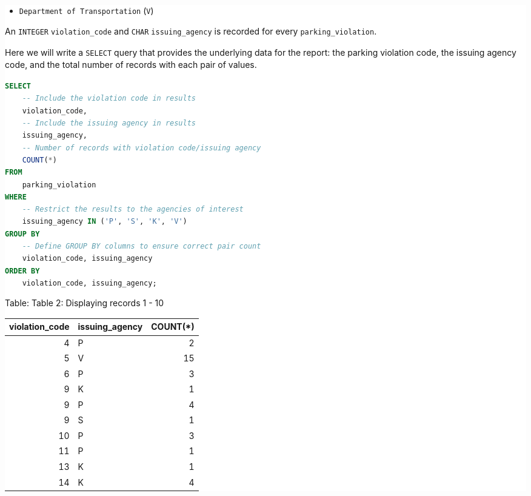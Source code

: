 -   `Department of Transportation` (`V`)

An `INTEGER` `violation_code` and `CHAR` `issuing_agency` is recorded for every `parking_violation`.

Here we will write a `SELECT` query that provides the underlying data for the report: the parking violation code, the issuing agency code, and the total number of records with each pair of values.


```sql
SELECT 
	-- Include the violation code in results
	violation_code, 
    -- Include the issuing agency in results
    issuing_agency, 
    -- Number of records with violation code/issuing agency
    COUNT(*) 
FROM 
	parking_violation 
WHERE 
	-- Restrict the results to the agencies of interest
	issuing_agency IN ('P', 'S', 'K', 'V') 
GROUP BY 
	-- Define GROUP BY columns to ensure correct pair count
	violation_code, issuing_agency
ORDER BY 
	violation_code, issuing_agency;
```


<div class="knitsql-table">


Table: <span id="tab:unnamed-chunk-6"></span>Table 2: Displaying records 1 - 10

| violation_code|issuing_agency | COUNT(*)|
|--------------:|:--------------|--------:|
|              4|P              |        2|
|              5|V              |       15|
|              6|P              |        3|
|              9|K              |        1|
|              9|P              |        4|
|              9|S              |        1|
|             10|P              |        3|
|             11|P              |        1|
|             13|K              |        1|
|             14|K              |        4|

</div>
